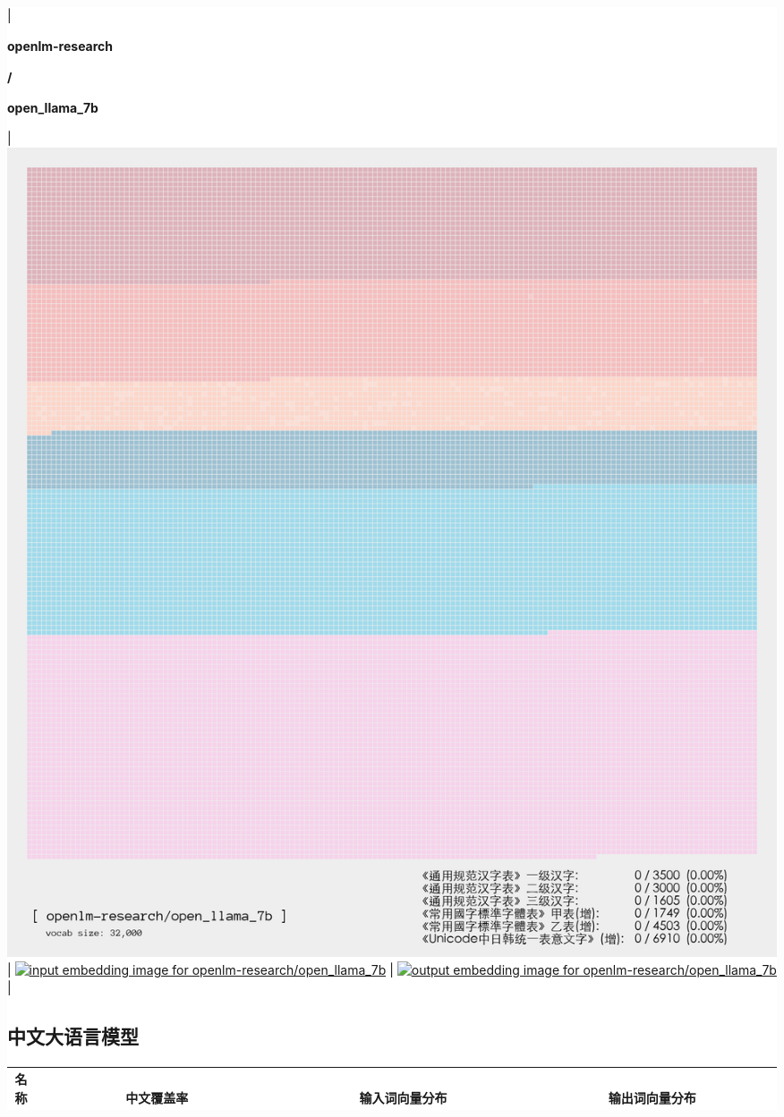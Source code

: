 | <b><p>openlm-research</p><p>/</p><p>open_llama_7b</p></b> | ![Vocab Coverage for <b><p>openlm-research</p><p>/</p><p>open_llama_7b</p></b>](images/coverage/openlm-research_open_llama_7b.png) | [![input embedding image for <b><p>openlm-research</p><p>/</p><p>open_llama_7b</p></b>](images/embeddings/thumbnails/embeddings.openlm-research_open_llama_7b.input.jpg)](images/embeddings/embeddings.openlm-research_open_llama_7b.input.jpg) | [![output embedding image for <b><p>openlm-research</p><p>/</p><p>open_llama_7b</p></b>](images/embeddings/thumbnails/embeddings.openlm-research_open_llama_7b.output.jpg)](images/embeddings/embeddings.openlm-research_open_llama_7b.output.jpg) |


## 中文大语言模型

| 名称| ![](images/empty.png) 中文覆盖率 | ![](images/empty.png) 输入词向量分布 | ![](images/empty.png) 输出词向量分布 |
| :---: | :---: | :---: | :---: |